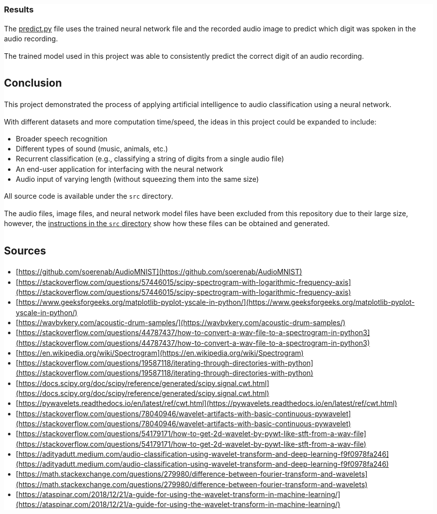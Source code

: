 ### Results

The [predict.py](src/predict.py) file uses the trained neural network file and the recorded audio image to predict which
digit was spoken in the audio recording.

The trained model used in this project was able to consistently predict the correct digit of an audio recording.

## Conclusion

This project demonstrated the process of applying artificial intelligence to audio classification using a neural 
network.

With different datasets and more computation time/speed, the ideas in this project could be expanded to include:

* Broader speech recognition
* Different types of sound (music, animals, etc.)
* Recurrent classification (e.g., classifying a string of digits from a single audio file)
* An end-user application for interfacing with the neural network
* Audio input of varying length (without squeezing them into the same size)

All source code is available under the `src` directory.

The audio files, image files, and neural network model files have been excluded from this repository due to their large
size, however, the [instructions in the `src` directory](src/README.md) show how these files can be obtained and 
generated.

## Sources

* [https://github.com/soerenab/AudioMNIST](https://github.com/soerenab/AudioMNIST)
* [https://stackoverflow.com/questions/57446015/scipy-spectrogram-with-logarithmic-frequency-axis](https://stackoverflow.com/questions/57446015/scipy-spectrogram-with-logarithmic-frequency-axis)
* [https://www.geeksforgeeks.org/matplotlib-pyplot-yscale-in-python/](https://www.geeksforgeeks.org/matplotlib-pyplot-yscale-in-python/)
* [https://wavbvkery.com/acoustic-drum-samples/](https://wavbvkery.com/acoustic-drum-samples/)
* [https://stackoverflow.com/questions/44787437/how-to-convert-a-wav-file-to-a-spectrogram-in-python3](https://stackoverflow.com/questions/44787437/how-to-convert-a-wav-file-to-a-spectrogram-in-python3)
* [https://en.wikipedia.org/wiki/Spectrogram](https://en.wikipedia.org/wiki/Spectrogram)
* [https://stackoverflow.com/questions/19587118/iterating-through-directories-with-python](https://stackoverflow.com/questions/19587118/iterating-through-directories-with-python)
* [https://docs.scipy.org/doc/scipy/reference/generated/scipy.signal.cwt.html](https://docs.scipy.org/doc/scipy/reference/generated/scipy.signal.cwt.html)
* [https://pywavelets.readthedocs.io/en/latest/ref/cwt.html](https://pywavelets.readthedocs.io/en/latest/ref/cwt.html)
* [https://stackoverflow.com/questions/78040946/wavelet-artifacts-with-basic-continuous-pywavelet](https://stackoverflow.com/questions/78040946/wavelet-artifacts-with-basic-continuous-pywavelet)
* [https://stackoverflow.com/questions/54179171/how-to-get-2d-wavelet-by-pywt-like-stft-from-a-wav-file](https://stackoverflow.com/questions/54179171/how-to-get-2d-wavelet-by-pywt-like-stft-from-a-wav-file)
* [https://adityadutt.medium.com/audio-classification-using-wavelet-transform-and-deep-learning-f9f0978fa246](https://adityadutt.medium.com/audio-classification-using-wavelet-transform-and-deep-learning-f9f0978fa246)
* [https://math.stackexchange.com/questions/279980/difference-between-fourier-transform-and-wavelets](https://math.stackexchange.com/questions/279980/difference-between-fourier-transform-and-wavelets)
* [https://ataspinar.com/2018/12/21/a-guide-for-using-the-wavelet-transform-in-machine-learning/](https://ataspinar.com/2018/12/21/a-guide-for-using-the-wavelet-transform-in-machine-learning/)